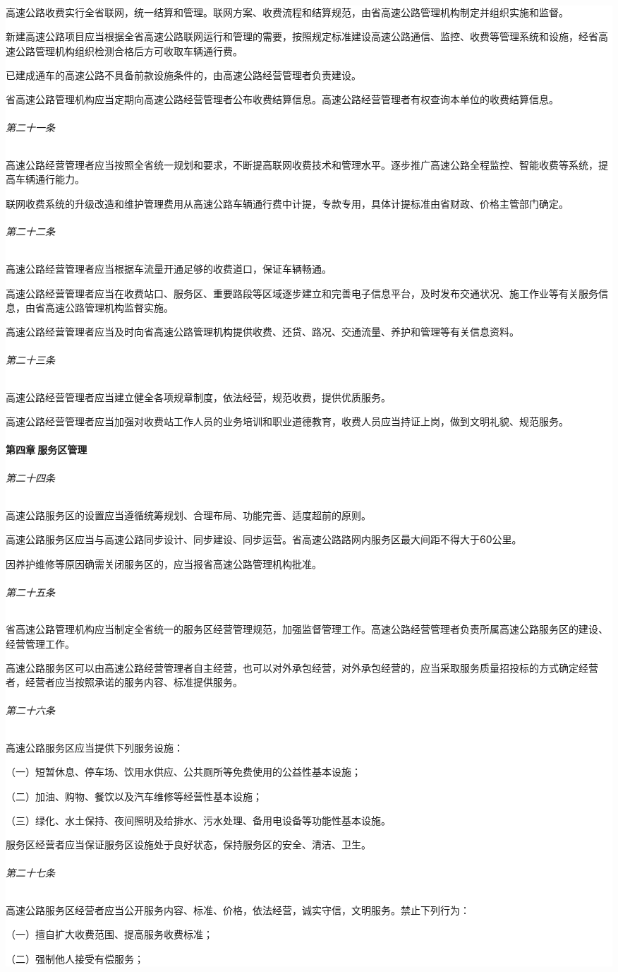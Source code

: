 高速公路收费实行全省联网，统一结算和管理。联网方案、收费流程和结算规范，由省高速公路管理机构制定并组织实施和监督。

新建高速公路项目应当根据全省高速公路联网运行和管理的需要，按照规定标准建设高速公路通信、监控、收费等管理系统和设施，经省高速公路管理机构组织检测合格后方可收取车辆通行费。

已建成通车的高速公路不具备前款设施条件的，由高速公路经营管理者负责建设。

省高速公路管理机构应当定期向高速公路经营管理者公布收费结算信息。高速公路经营管理者有权查询本单位的收费结算信息。

###### 第二十一条

高速公路经营管理者应当按照全省统一规划和要求，不断提高联网收费技术和管理水平。逐步推广高速公路全程监控、智能收费等系统，提高车辆通行能力。

联网收费系统的升级改造和维护管理费用从高速公路车辆通行费中计提，专款专用，具体计提标准由省财政、价格主管部门确定。

###### 第二十二条

高速公路经营管理者应当根据车流量开通足够的收费道口，保证车辆畅通。

高速公路经营管理者应当在收费站口、服务区、重要路段等区域逐步建立和完善电子信息平台，及时发布交通状况、施工作业等有关服务信息，由省高速公路管理机构监督实施。

高速公路经营管理者应当及时向省高速公路管理机构提供收费、还贷、路况、交通流量、养护和管理等有关信息资料。

###### 第二十三条

高速公路经营管理者应当建立健全各项规章制度，依法经营，规范收费，提供优质服务。

高速公路经营管理者应当加强对收费站工作人员的业务培训和职业道德教育，收费人员应当持证上岗，做到文明礼貌、规范服务。

#### 第四章 服务区管理

###### 第二十四条

高速公路服务区的设置应当遵循统筹规划、合理布局、功能完善、适度超前的原则。

高速公路服务区应当与高速公路同步设计、同步建设、同步运营。省高速公路路网内服务区最大间距不得大于60公里。

因养护维修等原因确需关闭服务区的，应当报省高速公路管理机构批准。

###### 第二十五条

省高速公路管理机构应当制定全省统一的服务区经营管理规范，加强监督管理工作。高速公路经营管理者负责所属高速公路服务区的建设、经营管理工作。

高速公路服务区可以由高速公路经营管理者自主经营，也可以对外承包经营，对外承包经营的，应当采取服务质量招投标的方式确定经营者，经营者应当按照承诺的服务内容、标准提供服务。

###### 第二十六条

高速公路服务区应当提供下列服务设施：

（一）短暂休息、停车场、饮用水供应、公共厕所等免费使用的公益性基本设施；

（二）加油、购物、餐饮以及汽车维修等经营性基本设施；

（三）绿化、水土保持、夜间照明及给排水、污水处理、备用电设备等功能性基本设施。

服务区经营者应当保证服务区设施处于良好状态，保持服务区的安全、清洁、卫生。

###### 第二十七条

高速公路服务区经营者应当公开服务内容、标准、价格，依法经营，诚实守信，文明服务。禁止下列行为：

（一）擅自扩大收费范围、提高服务收费标准；

（二）强制他人接受有偿服务；
